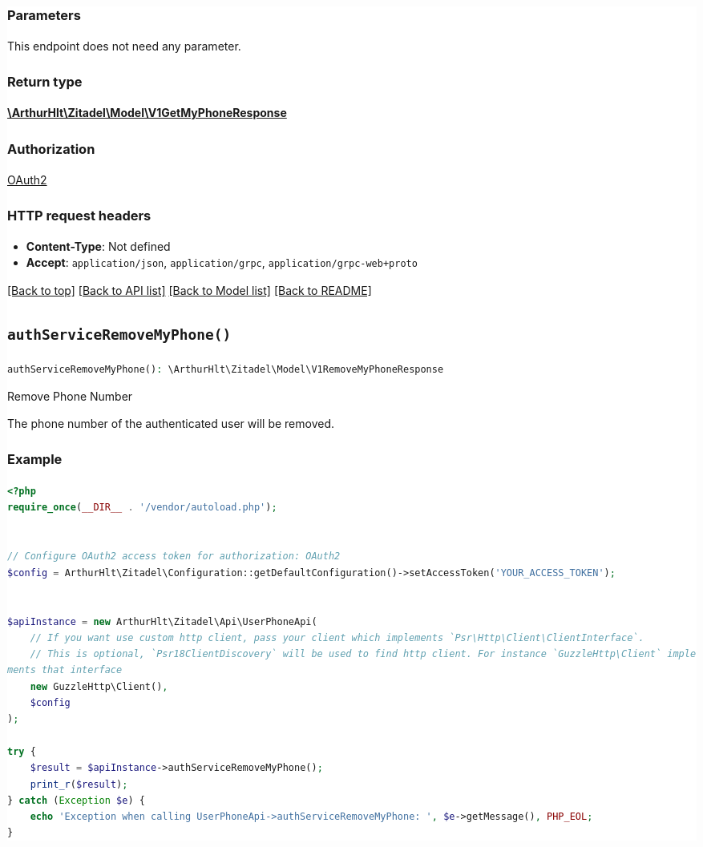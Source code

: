 ### Parameters

This endpoint does not need any parameter.

### Return type

[**\ArthurHlt\Zitadel\Model\V1GetMyPhoneResponse**](../Model/V1GetMyPhoneResponse.md)

### Authorization

[OAuth2](../../README.md#OAuth2)

### HTTP request headers

- **Content-Type**: Not defined
- **Accept**: `application/json`, `application/grpc`, `application/grpc-web+proto`

[[Back to top]](#) [[Back to API list]](../../README.md#endpoints)
[[Back to Model list]](../../README.md#models)
[[Back to README]](../../README.md)

## `authServiceRemoveMyPhone()`

```php
authServiceRemoveMyPhone(): \ArthurHlt\Zitadel\Model\V1RemoveMyPhoneResponse
```

Remove Phone Number

The phone number of the authenticated user will be removed.

### Example

```php
<?php
require_once(__DIR__ . '/vendor/autoload.php');


// Configure OAuth2 access token for authorization: OAuth2
$config = ArthurHlt\Zitadel\Configuration::getDefaultConfiguration()->setAccessToken('YOUR_ACCESS_TOKEN');


$apiInstance = new ArthurHlt\Zitadel\Api\UserPhoneApi(
    // If you want use custom http client, pass your client which implements `Psr\Http\Client\ClientInterface`.
    // This is optional, `Psr18ClientDiscovery` will be used to find http client. For instance `GuzzleHttp\Client` implements that interface
    new GuzzleHttp\Client(),
    $config
);

try {
    $result = $apiInstance->authServiceRemoveMyPhone();
    print_r($result);
} catch (Exception $e) {
    echo 'Exception when calling UserPhoneApi->authServiceRemoveMyPhone: ', $e->getMessage(), PHP_EOL;
}
```
